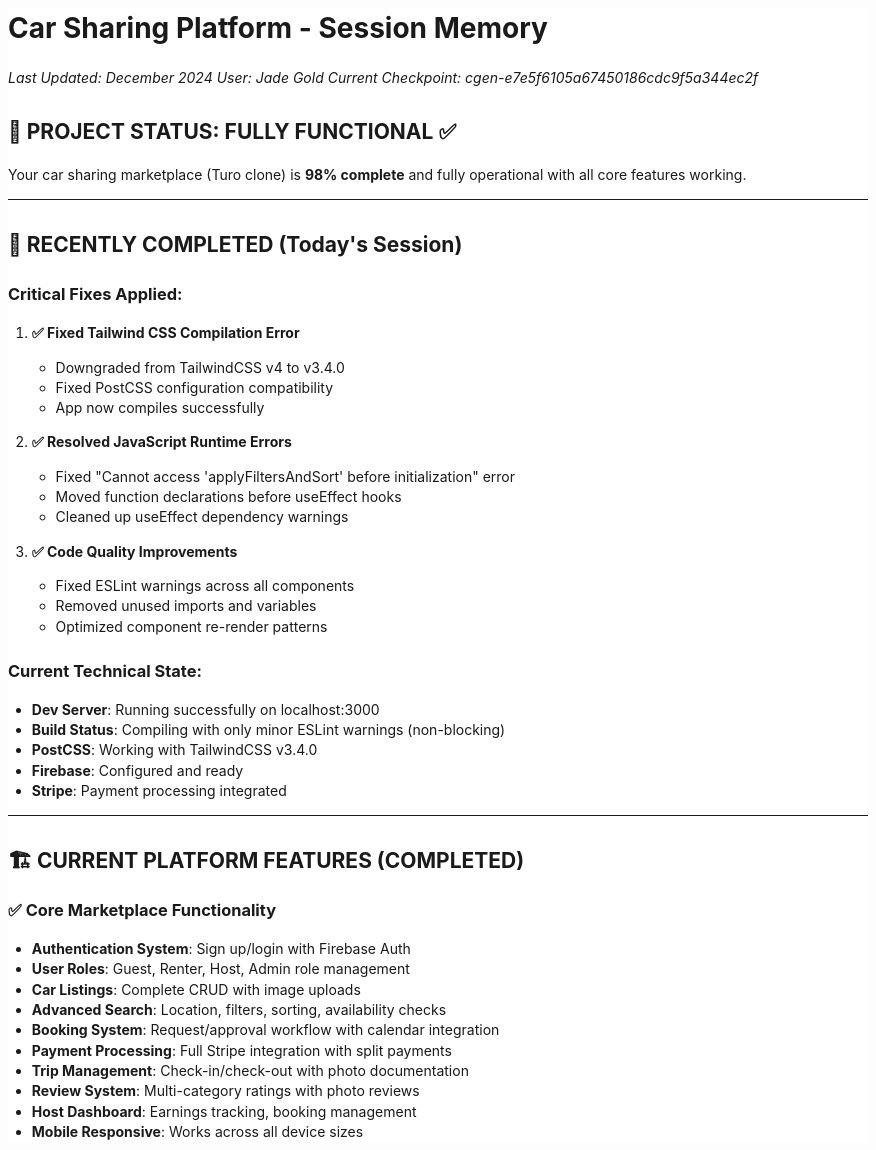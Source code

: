 # Car Sharing Platform - Session Memory

_Last Updated: December 2024_
_User: Jade Gold_
_Current Checkpoint: cgen-e7e5f6105a67450186cdc9f5a344ec2f_

## 🎯 PROJECT STATUS: FULLY FUNCTIONAL ✅

Your car sharing marketplace (Turo clone) is **98% complete** and fully operational with all core features working.

---

## 🚀 RECENTLY COMPLETED (Today's Session)

### Critical Fixes Applied:

1. **✅ Fixed Tailwind CSS Compilation Error**
   - Downgraded from TailwindCSS v4 to v3.4.0
   - Fixed PostCSS configuration compatibility
   - App now compiles successfully

2. **✅ Resolved JavaScript Runtime Errors**
   - Fixed "Cannot access 'applyFiltersAndSort' before initialization" error
   - Moved function declarations before useEffect hooks
   - Cleaned up useEffect dependency warnings

3. **✅ Code Quality Improvements**
   - Fixed ESLint warnings across all components
   - Removed unused imports and variables
   - Optimized component re-render patterns

### Current Technical State:

- **Dev Server**: Running successfully on localhost:3000
- **Build Status**: Compiling with only minor ESLint warnings (non-blocking)
- **PostCSS**: Working with TailwindCSS v3.4.0
- **Firebase**: Configured and ready
- **Stripe**: Payment processing integrated

---

## 🏗️ CURRENT PLATFORM FEATURES (COMPLETED)

### ✅ Core Marketplace Functionality

- **Authentication System**: Sign up/login with Firebase Auth
- **User Roles**: Guest, Renter, Host, Admin role management
- **Car Listings**: Complete CRUD with image uploads
- **Advanced Search**: Location, filters, sorting, availability checks
- **Booking System**: Request/approval workflow with calendar integration
- **Payment Processing**: Full Stripe integration with split payments
- **Trip Management**: Check-in/check-out with photo documentation
- **Review System**: Multi-category ratings with photo reviews
- **Host Dashboard**: Earnings tracking, booking management
- **Mobile Responsive**: Works across all device sizes
